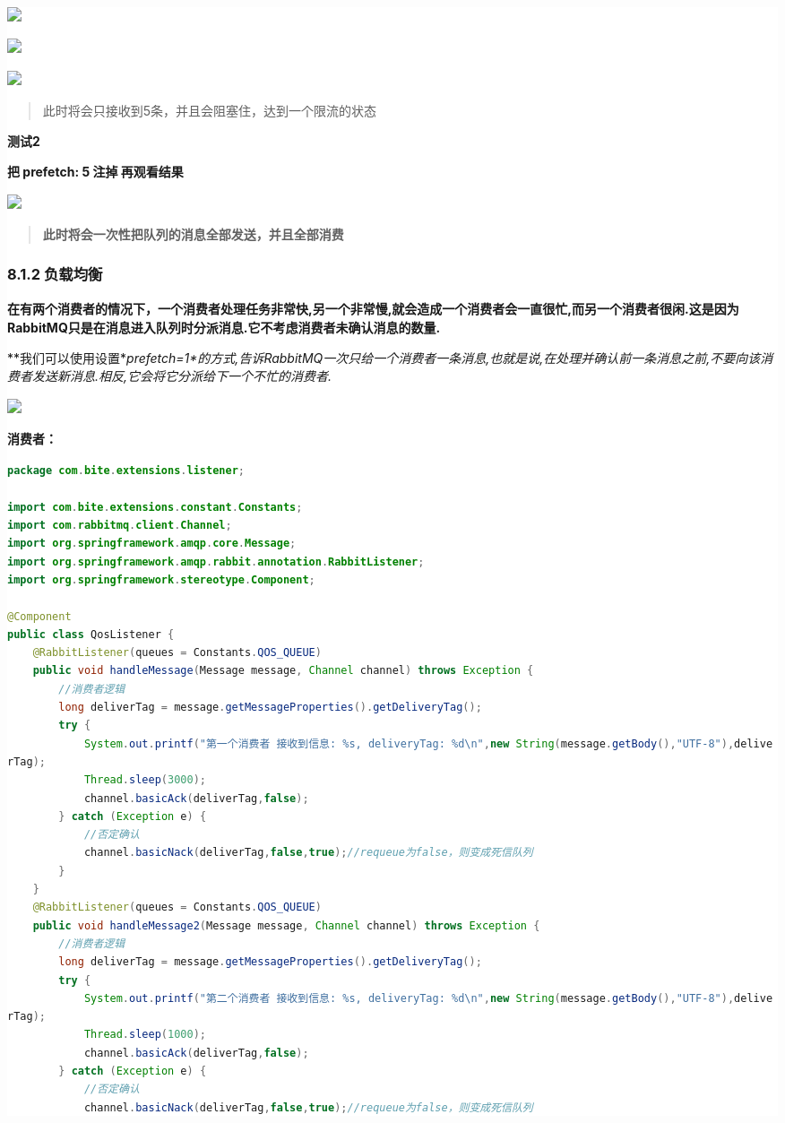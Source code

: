 ![](https://i-blog.csdnimg.cn/direct/255520e626b842249cee298ab0a37015.png)

![](https://i-blog.csdnimg.cn/direct/e95a0179b2af44798246050dcd7a961f.png)

![](https://i-blog.csdnimg.cn/direct/4ed01553bdc6429e93a7e17508a24ff8.png)

> 此时将会只接收到5条，并且会阻塞住，达到一个限流的状态

**测试2**

**把 prefetch: 5 注掉 再观看结果**

![](https://i-blog.csdnimg.cn/direct/03d062648e074ecb9a8ada1cd4044181.png)

> **此时将会一次性把队列的消息全部发送，并且全部消费**



### 8.1.2 负载均衡

**在有两个消费者的情况下，⼀个消费者处理任务非常快,另⼀个非常慢,就会造成⼀个消费者会⼀直很忙,而另⼀个消费者很闲.这是因为RabbitMQ只是在消息进入队列时分派消息.它不考虑消费者未确认消息的数量.**

**我们可以使用设置\**prefetch=1\**的⽅式,告诉RabbitMQ⼀次只给⼀个消费者⼀条消息,也就是说,在处理并确认前⼀条消息之前,不要向该消费者发送新消息.相反,它会将它分派给下⼀个不忙的消费者.**

![](https://i-blog.csdnimg.cn/direct/65889132153343dfbefda3fbbd1bfe6a.png)

**消费者：** 

```java
package com.bite.extensions.listener;
 
import com.bite.extensions.constant.Constants;
import com.rabbitmq.client.Channel;
import org.springframework.amqp.core.Message;
import org.springframework.amqp.rabbit.annotation.RabbitListener;
import org.springframework.stereotype.Component;
 
@Component
public class QosListener {
    @RabbitListener(queues = Constants.QOS_QUEUE)
    public void handleMessage(Message message, Channel channel) throws Exception {
        //消费者逻辑
        long deliverTag = message.getMessageProperties().getDeliveryTag();
        try {
            System.out.printf("第一个消费者 接收到信息: %s, deliveryTag: %d\n",new String(message.getBody(),"UTF-8"),deliverTag);
            Thread.sleep(3000);
            channel.basicAck(deliverTag,false);
        } catch (Exception e) {
            //否定确认
            channel.basicNack(deliverTag,false,true);//requeue为false，则变成死信队列
        }
    }
    @RabbitListener(queues = Constants.QOS_QUEUE)
    public void handleMessage2(Message message, Channel channel) throws Exception {
        //消费者逻辑
        long deliverTag = message.getMessageProperties().getDeliveryTag();
        try {
            System.out.printf("第二个消费者 接收到信息: %s, deliveryTag: %d\n",new String(message.getBody(),"UTF-8"),deliverTag);
            Thread.sleep(1000);
            channel.basicAck(deliverTag,false);
        } catch (Exception e) {
            //否定确认
            channel.basicNack(deliverTag,false,true);//requeue为false，则变成死信队列
```